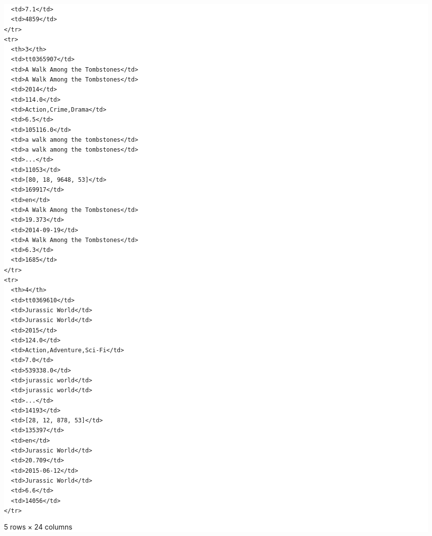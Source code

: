       <td>7.1</td>
      <td>4859</td>
    </tr>
    <tr>
      <th>3</th>
      <td>tt0365907</td>
      <td>A Walk Among the Tombstones</td>
      <td>A Walk Among the Tombstones</td>
      <td>2014</td>
      <td>114.0</td>
      <td>Action,Crime,Drama</td>
      <td>6.5</td>
      <td>105116.0</td>
      <td>a walk among the tombstones</td>
      <td>a walk among the tombstones</td>
      <td>...</td>
      <td>11053</td>
      <td>[80, 18, 9648, 53]</td>
      <td>169917</td>
      <td>en</td>
      <td>A Walk Among the Tombstones</td>
      <td>19.373</td>
      <td>2014-09-19</td>
      <td>A Walk Among the Tombstones</td>
      <td>6.3</td>
      <td>1685</td>
    </tr>
    <tr>
      <th>4</th>
      <td>tt0369610</td>
      <td>Jurassic World</td>
      <td>Jurassic World</td>
      <td>2015</td>
      <td>124.0</td>
      <td>Action,Adventure,Sci-Fi</td>
      <td>7.0</td>
      <td>539338.0</td>
      <td>jurassic world</td>
      <td>jurassic world</td>
      <td>...</td>
      <td>14193</td>
      <td>[28, 12, 878, 53]</td>
      <td>135397</td>
      <td>en</td>
      <td>Jurassic World</td>
      <td>20.709</td>
      <td>2015-06-12</td>
      <td>Jurassic World</td>
      <td>6.6</td>
      <td>14056</td>
    </tr>
  </tbody>
</table>
<p>5 rows × 24 columns</p>
</div>
